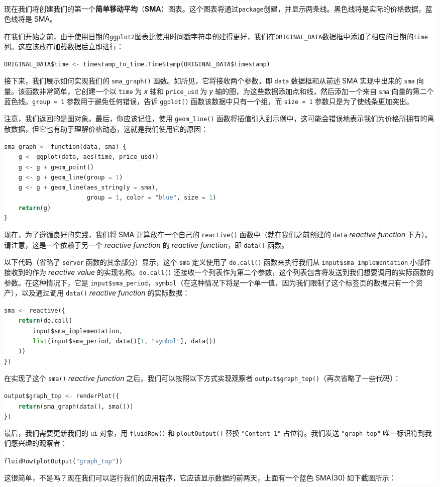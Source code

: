 现在我们将创建我们的第一个**简单移动平均**（**SMA**）图表。这个图表将通过`package`创建，并显示两条线。黑色线将是实际的价格数据，蓝色线将是 SMA。

在我们开始之前，由于使用日期的`ggplot2`图表比使用时间戳字符串创建得更好，我们在`ORIGINAL_DATA`数据框中添加了相应的日期的`time`列。这应该放在加载数据后立即进行：

```py
ORIGINAL_DATA$time <- timestamp_to_time.TimeStamp(ORIGINAL_DATA$timestamp)
```

接下来，我们展示如何实现我们的 `sma_graph()` 函数。如所见，它将接收两个参数，即 `data` 数据框和从前述 SMA 实现中出来的 `sma` 向量。该函数非常简单，它创建一个以 `time` 为 *x* 轴和 `price_usd` 为 *y* 轴的图，为这些数据添加点和线，然后添加一个来自 `sma` 向量的第二个蓝色线。`group = 1` 参数用于避免任何错误，告诉 `ggplot()` 函数该数据中只有一个组，而 `size = 1` 参数只是为了使线条更加突出。

注意，我们返回的是图对象。最后，你应该记住，使用 `geom_line()` 函数将插值引入到示例中，这可能会错误地表示我们为价格所拥有的离散数据，但它也有助于理解价格动态，这就是我们使用它的原因：

```py
sma_graph <- function(data, sma) {
    g <- ggplot(data, aes(time, price_usd))
    g <- g + geom_point()
    g <- g + geom_line(group = 1)
    g <- g + geom_line(aes_string(y = sma),
                       group = 1, color = "blue", size = 1)
    return(g)
}
```

现在，为了遵循良好的实践，我们将 SMA 计算放在一个自己的 `reactive()` 函数中（就在我们之前创建的 `data` *reactive function* 下方）。请注意，这是一个依赖于另一个 *reactive function* 的 *reactive function*，即 `data()` 函数。

以下代码（省略了 `server` 函数的其余部分）显示，这个 `sma` 定义使用了 `do.call()` 函数来执行我们从 `input$sma_implementation` 小部件接收到的作为 *reactive value* 的实现名称。`do.call()` 还接收一个列表作为第二个参数，这个列表包含将发送到我们想要调用的实际函数的参数。在这种情况下，它是 `input$sma_period`，`symbol`（在这种情况下将是一个单一值，因为我们限制了这个标签页的数据只有一个资产），以及通过调用 `data()` *reactive function* 的实际数据：

```py
sma <- reactive({
    return(do.call(
        input$sma_implementation,
        list(input$sma_period, data()[1, "symbol"], data())
    ))
})
```

在实现了这个 `sma()` *reactive function* 之后，我们可以按照以下方式实现观察者 `output$graph_top()`（再次省略了一些代码）：

```py
output$graph_top <- renderPlot({
    return(sma_graph(data(), sma()))
})
```

最后，我们需要更新我们的 `ui` 对象，用 `fluidRow()` 和 `ploutOutput()` 替换 `"Content 1"` 占位符。我们发送 `"graph_top"` 唯一标识符到我们感兴趣的观察者：

```py
fluidRow(plotOutput("graph_top"))
```

这很简单，不是吗？现在我们可以运行我们的应用程序，它应该显示数据的前两天，上面有一个蓝色 SMA(30) 如下截图所示：
